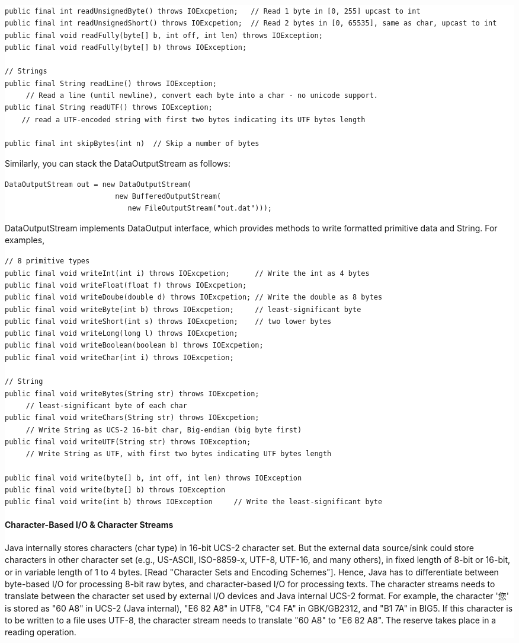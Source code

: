 ```
public final int readUnsignedByte() throws IOExcpetion;   // Read 1 byte in [0, 255] upcast to int
public final int readUnsignedShort() throws IOExcpetion;  // Read 2 bytes in [0, 65535], same as char, upcast to int
public final void readFully(byte[] b, int off, int len) throws IOException;
public final void readFully(byte[] b) throws IOException;
 
// Strings
public final String readLine() throws IOException;
     // Read a line (until newline), convert each byte into a char - no unicode support.
public final String readUTF() throws IOException;
    // read a UTF-encoded string with first two bytes indicating its UTF bytes length
 
public final int skipBytes(int n)  // Skip a number of bytes
```
Similarly, you can stack the DataOutputStream as follows:
```
DataOutputStream out = new DataOutputStream(
                          new BufferedOutputStream(
                             new FileOutputStream("out.dat")));
```
DataOutputStream implements DataOutput interface, which provides methods to write formatted primitive data and String. For examples,
```
// 8 primitive types
public final void writeInt(int i) throws IOExcpetion;      // Write the int as 4 bytes
public final void writeFloat(float f) throws IOExcpetion;
public final void writeDoube(double d) throws IOExcpetion; // Write the double as 8 bytes
public final void writeByte(int b) throws IOExcpetion;     // least-significant byte
public final void writeShort(int s) throws IOExcpetion;    // two lower bytes
public final void writeLong(long l) throws IOExcpetion;
public final void writeBoolean(boolean b) throws IOExcpetion;
public final void writeChar(int i) throws IOExcpetion;
 
// String
public final void writeBytes(String str) throws IOExcpetion;  
     // least-significant byte of each char
public final void writeChars(String str) throws IOExcpetion;
     // Write String as UCS-2 16-bit char, Big-endian (big byte first)
public final void writeUTF(String str) throws IOException;   
     // Write String as UTF, with first two bytes indicating UTF bytes length

public final void write(byte[] b, int off, int len) throws IOException
public final void write(byte[] b) throws IOException
public final void write(int b) throws IOException     // Write the least-significant byte
```

#### Character-Based I/O & Character Streams

Java internally stores characters (char type) in 16-bit UCS-2 character set. But the external data source/sink could store characters in other character set (e.g., US-ASCII, ISO-8859-x, UTF-8, UTF-16, and many others), in fixed length of 8-bit or 16-bit, or in variable length of 1 to 4 bytes. [Read "Character Sets and Encoding Schemes"]. Hence, Java has to differentiate between byte-based I/O for processing 8-bit raw bytes, and character-based I/O for processing texts. The character streams needs to translate between the character set used by external I/O devices and Java internal UCS-2 format. For example, the character '您' is stored as "60 A8" in UCS-2 (Java internal), "E6 82 A8" in UTF8, "C4 FA" in GBK/GB2312, and "B1 7A" in BIG5. If this character is to be written to a file uses UTF-8, the character stream needs to translate "60 A8" to "E6 82 A8". The reserve takes place in a reading operation.
